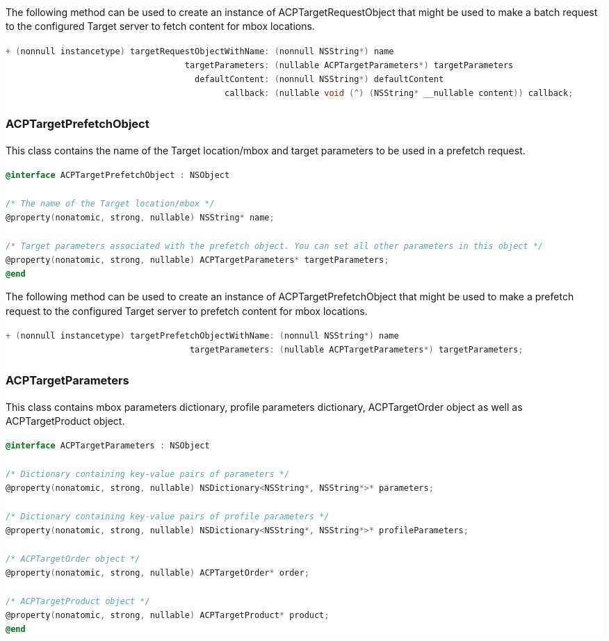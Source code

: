 The following method can be used to create an instance of ACPTargetRequestObject that might be used to make a batch request to the configured Target server to fetch content for mbox locations.

```objective-c
+ (nonnull instancetype) targetRequestObjectWithName: (nonnull NSString*) name
                                    targetParameters: (nullable ACPTargetParameters*) targetParameters
                                      defaultContent: (nonnull NSString*) defaultContent
                                            callback: (nullable void (^) (NSString* __nullable content)) callback;
```

### ACPTargetPrefetchObject

This class contains the name of the Target location/mbox and target parameters to be used in a prefetch request.

```objective-c
@interface ACPTargetPrefetchObject : NSObject

/* The name of the Target location/mbox */
@property(nonatomic, strong, nullable) NSString* name;

/* Target parameters associated with the prefetch object. You can set all other parameters in this object */
@property(nonatomic, strong, nullable) ACPTargetParameters* targetParameters;
@end
```

The following method can be used to create an instance of ACPTargetPrefetchObject that might be used to make a prefetch request to the configured Target server to prefetch content for mbox locations.

```objective-c
+ (nonnull instancetype) targetPrefetchObjectWithName: (nonnull NSString*) name
                                     targetParameters: (nullable ACPTargetParameters*) targetParameters;
```

### ACPTargetParameters

This class contains mbox parameters dictionary, profile parameters dictionary, ACPTargetOrder object as well as ACPTargetProduct object.

```objective-c
@interface ACPTargetParameters : NSObject

/* Dictionary containing key-value pairs of parameters */
@property(nonatomic, strong, nullable) NSDictionary<NSString*, NSString*>* parameters;

/* Dictionary containing key-value pairs of profile parameters */
@property(nonatomic, strong, nullable) NSDictionary<NSString*, NSString*>* profileParameters;

/* ACPTargetOrder object */
@property(nonatomic, strong, nullable) ACPTargetOrder* order;

/* ACPTargetProduct object */
@property(nonatomic, strong, nullable) ACPTargetProduct* product;
@end
```
